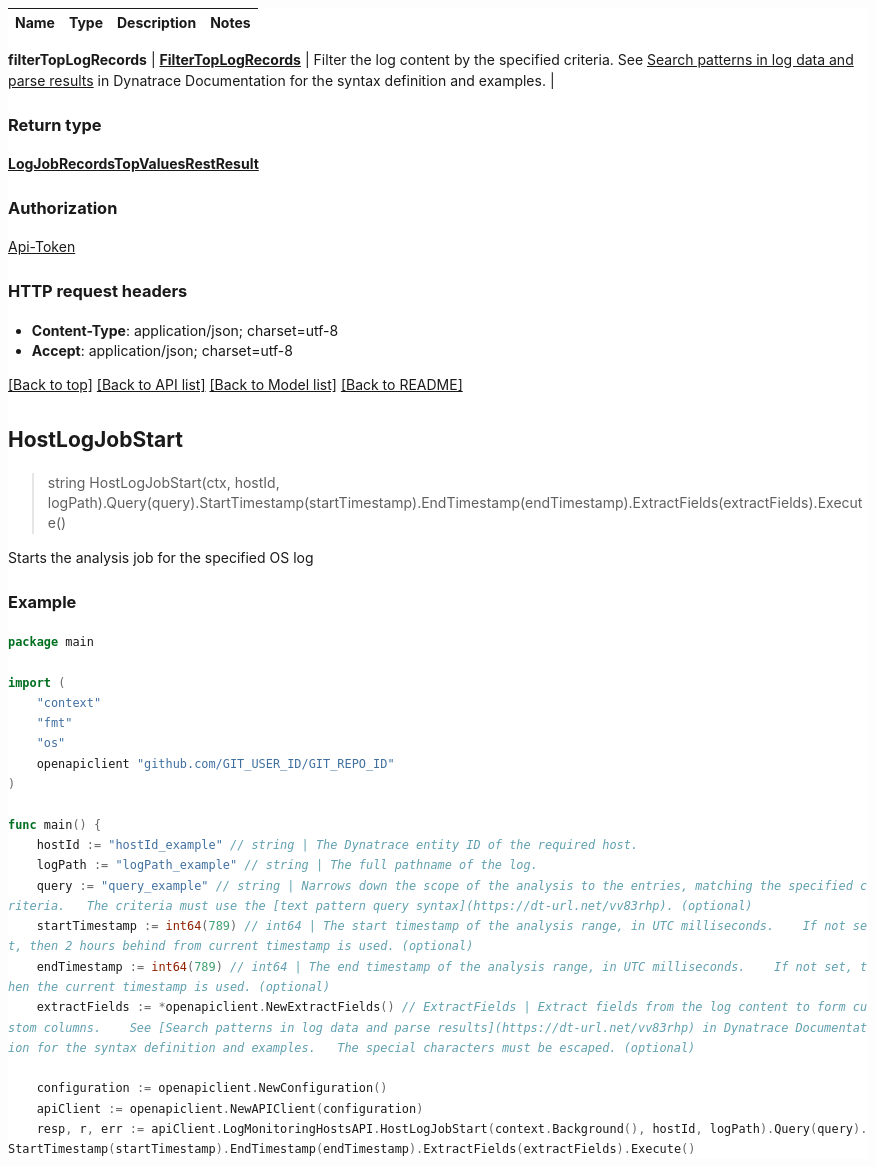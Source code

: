 Name | Type | Description  | Notes
------------- | ------------- | ------------- | -------------


 **filterTopLogRecords** | [**FilterTopLogRecords**](FilterTopLogRecords.md) | Filter the log content by the specified criteria.   See [Search patterns in log data and parse results](https://dt-url.net/57a3rgv) in Dynatrace Documentation for the syntax definition and examples. | 

### Return type

[**LogJobRecordsTopValuesRestResult**](LogJobRecordsTopValuesRestResult.md)

### Authorization

[Api-Token](../README.md#Api-Token)

### HTTP request headers

- **Content-Type**: application/json; charset=utf-8
- **Accept**: application/json; charset=utf-8

[[Back to top]](#) [[Back to API list]](../README.md#documentation-for-api-endpoints)
[[Back to Model list]](../README.md#documentation-for-models)
[[Back to README]](../README.md)


## HostLogJobStart

> string HostLogJobStart(ctx, hostId, logPath).Query(query).StartTimestamp(startTimestamp).EndTimestamp(endTimestamp).ExtractFields(extractFields).Execute()

Starts the analysis job for the specified OS log



### Example

```go
package main

import (
    "context"
    "fmt"
    "os"
    openapiclient "github.com/GIT_USER_ID/GIT_REPO_ID"
)

func main() {
    hostId := "hostId_example" // string | The Dynatrace entity ID of the required host.
    logPath := "logPath_example" // string | The full pathname of the log.
    query := "query_example" // string | Narrows down the scope of the analysis to the entries, matching the specified criteria.   The criteria must use the [text pattern query syntax](https://dt-url.net/vv83rhp). (optional)
    startTimestamp := int64(789) // int64 | The start timestamp of the analysis range, in UTC milliseconds.    If not set, then 2 hours behind from current timestamp is used. (optional)
    endTimestamp := int64(789) // int64 | The end timestamp of the analysis range, in UTC milliseconds.    If not set, then the current timestamp is used. (optional)
    extractFields := *openapiclient.NewExtractFields() // ExtractFields | Extract fields from the log content to form custom columns.    See [Search patterns in log data and parse results](https://dt-url.net/vv83rhp) in Dynatrace Documentation for the syntax definition and examples.   The special characters must be escaped. (optional)

    configuration := openapiclient.NewConfiguration()
    apiClient := openapiclient.NewAPIClient(configuration)
    resp, r, err := apiClient.LogMonitoringHostsAPI.HostLogJobStart(context.Background(), hostId, logPath).Query(query).StartTimestamp(startTimestamp).EndTimestamp(endTimestamp).ExtractFields(extractFields).Execute()
```